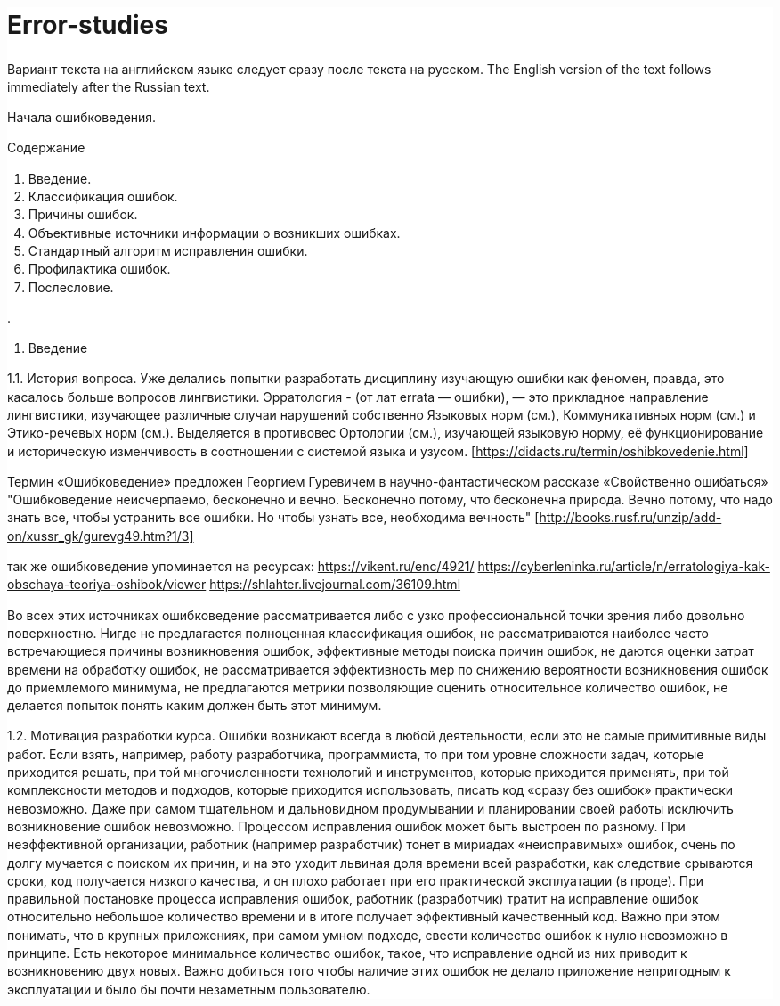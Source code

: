 # Error-studies

Вариант текста на английском языке следует сразу после текста на русском.
The English version of the text follows immediately after the Russian text.

Начала ошибковедения.

Содержание

1. Введение. 
2. Классификация ошибок. 
3. Причины ошибок.
4. Объективные источники информации о возникших ошибках.
5. Стандартный алгоритм исправления ошибки.
6. Профилактика ошибок. 
7. Послесловие.

.

1. Введение

1.1. История вопроса.
Уже делались попытки разработать дисциплину изучающую ошибки как феномен, правда, это касалось больше вопросов лингвистики.
Эрратология - (от лат errata — ошибки), — это прикладное направление лингвистики, изучающее различные случаи нарушений собственно Языковых норм (см.), Коммуникативных норм (см.) и Этико-речевых норм (см.).
Выделяется в противовес Ортологии (см.), изучающей языковую норму, её функционирование и историческую изменчивость в соотношении с системой языка и узусом. [https://didacts.ru/termin/oshibkovedenie.html]

Термин «Ошибковедение» предложен Георгием Гуревичем в научно-фантастическом рассказе «Свойственно ошибаться» 
"Ошибковедение неисчерпаемо, бесконечно и вечно. Бесконечно потому, что бесконечна природа. Вечно потому, что надо знать все, чтобы устранить все ошибки. Но чтобы узнать все, необходима вечность"
[http://books.rusf.ru/unzip/add-on/xussr_gk/gurevg49.htm?1/3]

так же ошибковедение упоминается на ресурсах:
https://vikent.ru/enc/4921/
https://cyberleninka.ru/article/n/erratologiya-kak-obschaya-teoriya-oshibok/viewer
https://shlahter.livejournal.com/36109.html

Во всех этих источниках ошибковедение рассматривается либо с узко профессиональной точки зрения либо довольно поверхностно. Нигде не предлагается полноценная классификация ошибок, не рассматриваются наиболее часто встречающиеся причины возникновения ошибок, эффективные методы поиска причин ошибок, не даются оценки затрат времени на обработку ошибок, не рассматривается эффективность мер по снижению вероятности возникновения ошибок до приемлемого минимума, не предлагаются метрики позволяющие оценить относительное количество ошибок, не делается попыток понять каким должен быть этот минимум. 

1.2. Мотивация разработки курса.
Ошибки возникают всегда в любой деятельности, если это не самые примитивные виды работ. Если взять, например, работу разработчика, программиста, то при том уровне сложности задач, которые приходится решать, при той многочисленности технологий и инструментов, которые приходится применять, при той комплексности методов и подходов, которые приходится использовать, писать код «сразу без ошибок» практически невозможно. Даже при самом тщательном и дальновидном продумывании и планировании своей работы исключить возникновение ошибок невозможно. 
Процессом исправления ошибок может быть выстроен по разному. 
При неэффективной организации, работник (например разработчик) тонет в мириадах «неисправимых» ошибок, очень по долгу мучается с поиском их причин, и на это уходит львиная доля времени всей разработки,  как следствие срываются сроки, код получается низкого качества, и он плохо работает при его практической эксплуатации (в проде). 
При правильной постановке процесса исправления ошибок, работник (разработчик) тратит на исправление ошибок относительно небольшое количество времени и в итоге получает эффективный качественный код. 
Важно при этом понимать, что в крупных приложениях, при самом умном подходе, свести количество ошибок к нулю невозможно в принципе. Есть некоторое минимальное количество ошибок, такое, что исправление одной из них приводит к возникновению двух новых. Важно добиться того чтобы наличие этих ошибок не делало приложение непригодным к эксплуатации и было бы почти незаметным пользователю.